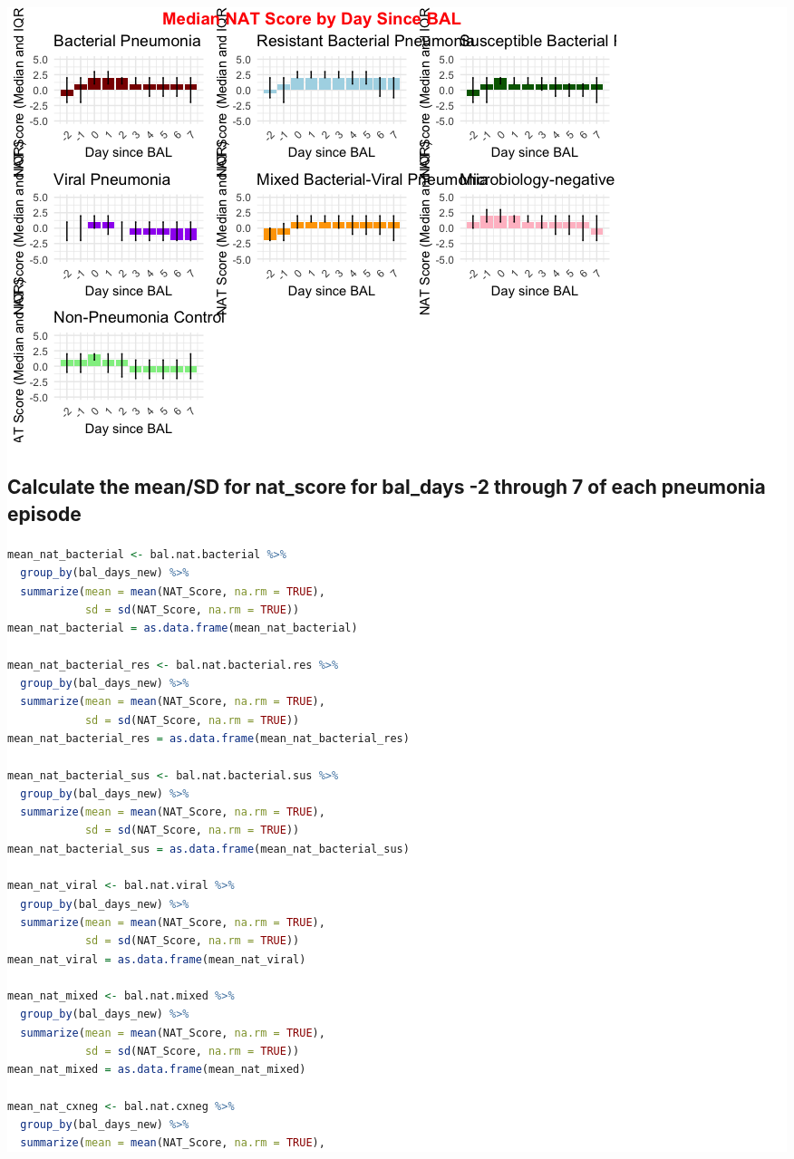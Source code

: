 ![](MZ_abx_deesc_redacted_0819_git_files/figure-gfm/unnamed-chunk-17-1.png)

## Calculate the mean/SD for nat_score for bal_days -2 through 7 of each pneumonia episode

``` r
mean_nat_bacterial <- bal.nat.bacterial %>%
  group_by(bal_days_new) %>%
  summarize(mean = mean(NAT_Score, na.rm = TRUE), 
            sd = sd(NAT_Score, na.rm = TRUE))
mean_nat_bacterial = as.data.frame(mean_nat_bacterial)

mean_nat_bacterial_res <- bal.nat.bacterial.res %>%
  group_by(bal_days_new) %>%
  summarize(mean = mean(NAT_Score, na.rm = TRUE), 
            sd = sd(NAT_Score, na.rm = TRUE))
mean_nat_bacterial_res = as.data.frame(mean_nat_bacterial_res)

mean_nat_bacterial_sus <- bal.nat.bacterial.sus %>%
  group_by(bal_days_new) %>%
  summarize(mean = mean(NAT_Score, na.rm = TRUE), 
            sd = sd(NAT_Score, na.rm = TRUE))
mean_nat_bacterial_sus = as.data.frame(mean_nat_bacterial_sus)

mean_nat_viral <- bal.nat.viral %>%
  group_by(bal_days_new) %>%
  summarize(mean = mean(NAT_Score, na.rm = TRUE), 
            sd = sd(NAT_Score, na.rm = TRUE))
mean_nat_viral = as.data.frame(mean_nat_viral)

mean_nat_mixed <- bal.nat.mixed %>%
  group_by(bal_days_new) %>%
  summarize(mean = mean(NAT_Score, na.rm = TRUE), 
            sd = sd(NAT_Score, na.rm = TRUE))
mean_nat_mixed = as.data.frame(mean_nat_mixed)

mean_nat_cxneg <- bal.nat.cxneg %>%
  group_by(bal_days_new) %>%
  summarize(mean = mean(NAT_Score, na.rm = TRUE), 
```